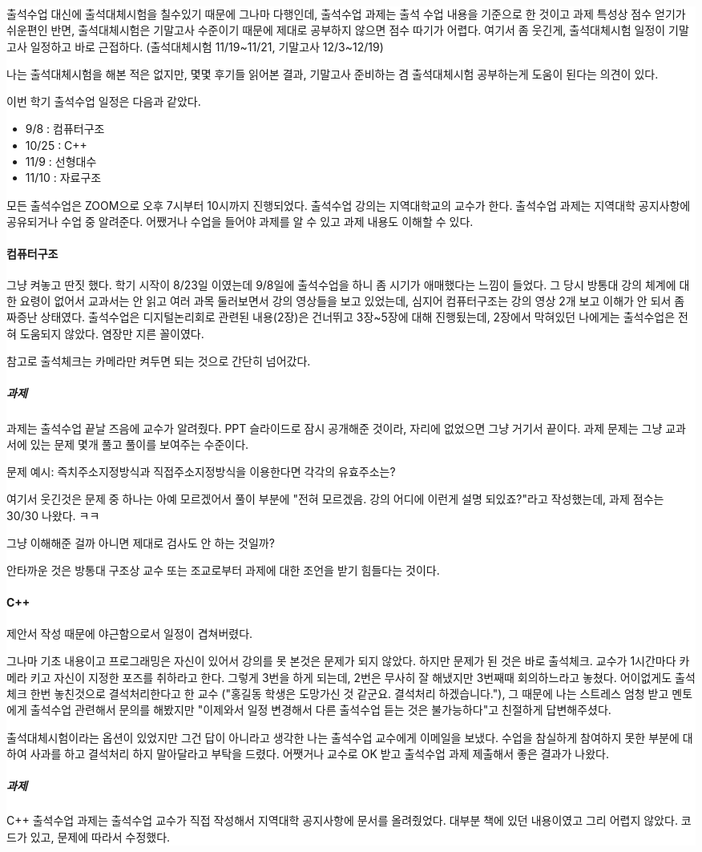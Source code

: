 출석수업 대신에 출석대체시험을 칠수있기 때문에 그나마 다행인데,
출석수업 과제는 출석 수업 내용을 기준으로 한 것이고 과제 특성상 점수 얻기가 쉬운편인 반면,
출석대체시험은 기말고사 수준이기 때문에 제대로 공부하지 않으면 점수 따기가 어렵다.
여기서 좀 웃긴게, 출석대체시험 일정이 기말고사 일정하고 바로 근접하다.
(출석대체시험 11/19~11/21, 기말고사 12/3~12/19)

나는 출석대체시험을 해본 적은 없지만, 몇몇 후기들 읽어본 결과,
기말고사 준비하는 겸 출석대체시험 공부하는게 도움이 된다는 의견이 있다.

이번 학기 출석수업 일정은 다음과 같았다.
- 9/8 : 컴퓨터구조
- 10/25 : C++
- 11/9 : 선형대수
- 11/10 : 자료구조

모든 출석수업은 ZOOM으로 오후 7시부터 10시까지 진행되었다.
출석수업 강의는 지역대학교의 교수가 한다.
출석수업 과제는 지역대학 공지사항에 공유되거나 수업 중 알려준다.
어쨌거나 수업을 들어야 과제를 알 수 있고 과제 내용도 이해할 수 있다.

#### 컴퓨터구조
그냥 켜놓고 딴짓 했다.
학기 시작이 8/23일 이였는데 9/8일에 출석수업을 하니 좀 시기가 애매했다는 느낌이 들었다. 그 당시 방통대 강의 체계에 대한 요령이 없어서 교과서는 안 읽고 여러 과목 둘러보면서 강의 영상들을 보고 있었는데, 심지어 컴퓨터구조는 강의 영상 2개 보고 이해가 안 되서 좀 짜증난 상태였다. 출석수업은 디지털논리회로 관련된 내용(2장)은 건너뛰고 3장~5장에 대해 진행됬는데, 2장에서 막혀있던 나에게는 출석수업은 전혀 도움되지 않았다. 염장만 지른 꼴이였다.

참고로 출석체크는 카메라만 켜두면 되는 것으로 간단히 넘어갔다.

##### 과제
과제는 출석수업 끝날 즈음에 교수가 알려줬다.
PPT 슬라이드로 잠시 공개해준 것이라, 자리에 없었으면 그냥 거기서 끝이다.
과제 문제는 그냥 교과서에 있는 문제 몇개 풀고 풀이를 보여주는 수준이다.

문제 예시: 즉치주소지정방식과 직접주소지정방식을 이용한다면 각각의 유효주소는?

여기서 웃긴것은 문제 중 하나는 아예 모르겠어서 풀이 부분에 "전혀 모르겠음. 강의 어디에 이런게 설명 되있죠?"라고 작성했는데, 과제 점수는 30/30 나왔다. ㅋㅋ

그냥 이해해준 걸까 아니면 제대로 검사도 안 하는 것일까?

안타까운 것은 방통대 구조상 교수 또는 조교로부터 과제에 대한 조언을 받기 힘들다는 것이다.

#### C++
제안서 작성 때문에 야근함으로서 일정이 겹쳐버렸다.

그나마 기초 내용이고 프로그래밍은 자신이 있어서 강의를 못 본것은 문제가 되지 않았다. 하지만 문제가 된 것은 바로 출석체크. 교수가 1시간마다 카메라 키고 자신이 지정한 포즈를 취하라고 한다. 그렇게 3번을 하게 되는데, 2번은 무사히 잘 해냈지만 3번째때 회의하느라고 놓쳤다. 어이없게도 출석체크 한번 놓친것으로 결석처리한다고 한 교수 ("홍길동 학생은 도망가신 것 같군요. 결석처리 하겠습니다."), 그 때문에 나는 스트레스 엄청 받고 멘토에게 출석수업 관련해서 문의를 해봤지만 "이제와서 일정 변경해서 다른 출석수업 듣는 것은 불가능하다"고 친절하게 답변해주셨다.

출석대체시험이라는 옵션이 있었지만 그건 답이 아니라고 생각한 나는 출석수업 교수에게 이메일을 보냈다. 수업을 참실하게 참여하지 못한 부분에 대하여 사과를 하고 결석처리 하지 말아달라고 부탁을 드렸다. 어쨋거나 교수로 OK 받고 출석수업 과제 제출해서 좋은 결과가 나왔다.

##### 과제
C++ 출석수업 과제는 출석수업 교수가 직접 작성해서 지역대학 공지사항에 문서를 올려줬었다. 대부분 책에 있던 내용이였고 그리 어렵지 않았다. 코드가 있고, 문제에 따라서 수정했다.
